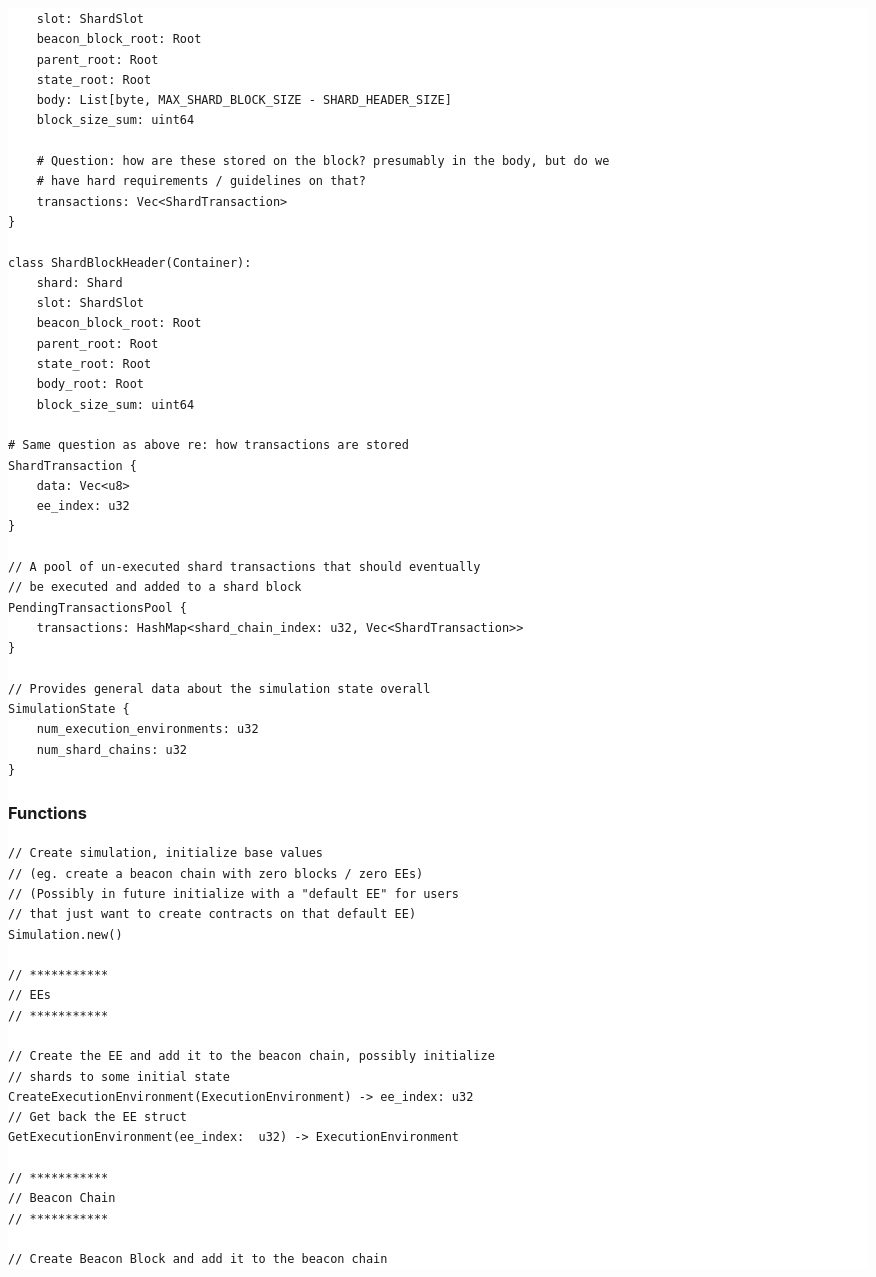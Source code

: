 ```
    slot: ShardSlot
    beacon_block_root: Root
    parent_root: Root
    state_root: Root
    body: List[byte, MAX_SHARD_BLOCK_SIZE - SHARD_HEADER_SIZE]
    block_size_sum: uint64

    # Question: how are these stored on the block? presumably in the body, but do we
    # have hard requirements / guidelines on that?
    transactions: Vec<ShardTransaction>
}

class ShardBlockHeader(Container):
    shard: Shard
    slot: ShardSlot
    beacon_block_root: Root
    parent_root: Root
    state_root: Root
    body_root: Root
    block_size_sum: uint64

# Same question as above re: how transactions are stored
ShardTransaction {
    data: Vec<u8>
    ee_index: u32
}

// A pool of un-executed shard transactions that should eventually
// be executed and added to a shard block
PendingTransactionsPool {
    transactions: HashMap<shard_chain_index: u32, Vec<ShardTransaction>>
}

// Provides general data about the simulation state overall
SimulationState {
    num_execution_environments: u32
    num_shard_chains: u32
}
```

### Functions
```
// Create simulation, initialize base values
// (eg. create a beacon chain with zero blocks / zero EEs)
// (Possibly in future initialize with a "default EE" for users
// that just want to create contracts on that default EE)
Simulation.new()

// ***********
// EEs
// ***********

// Create the EE and add it to the beacon chain, possibly initialize
// shards to some initial state
CreateExecutionEnvironment(ExecutionEnvironment) -> ee_index: u32
// Get back the EE struct
GetExecutionEnvironment(ee_index:  u32) -> ExecutionEnvironment

// ***********
// Beacon Chain
// ***********

// Create Beacon Block and add it to the beacon chain
```